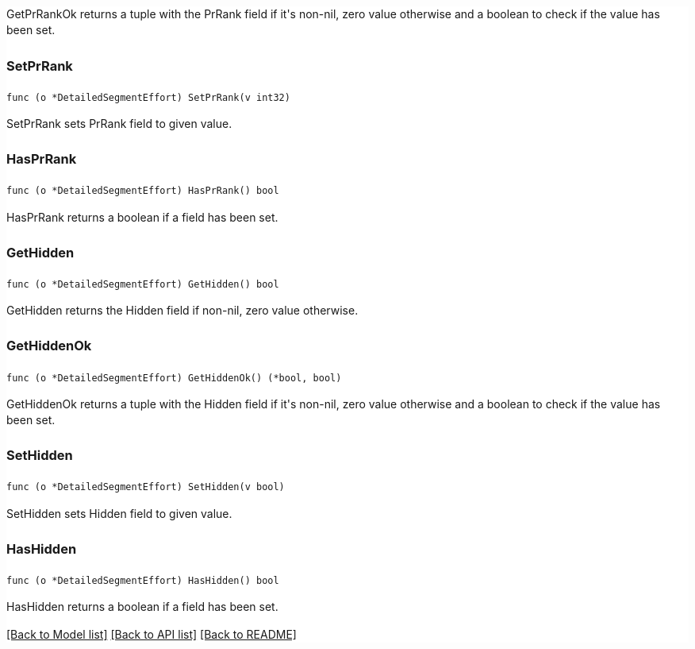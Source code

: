 GetPrRankOk returns a tuple with the PrRank field if it's non-nil, zero value otherwise
and a boolean to check if the value has been set.

### SetPrRank

`func (o *DetailedSegmentEffort) SetPrRank(v int32)`

SetPrRank sets PrRank field to given value.

### HasPrRank

`func (o *DetailedSegmentEffort) HasPrRank() bool`

HasPrRank returns a boolean if a field has been set.

### GetHidden

`func (o *DetailedSegmentEffort) GetHidden() bool`

GetHidden returns the Hidden field if non-nil, zero value otherwise.

### GetHiddenOk

`func (o *DetailedSegmentEffort) GetHiddenOk() (*bool, bool)`

GetHiddenOk returns a tuple with the Hidden field if it's non-nil, zero value otherwise
and a boolean to check if the value has been set.

### SetHidden

`func (o *DetailedSegmentEffort) SetHidden(v bool)`

SetHidden sets Hidden field to given value.

### HasHidden

`func (o *DetailedSegmentEffort) HasHidden() bool`

HasHidden returns a boolean if a field has been set.


[[Back to Model list]](../README.md#documentation-for-models) [[Back to API list]](../README.md#documentation-for-api-endpoints) [[Back to README]](../README.md)


